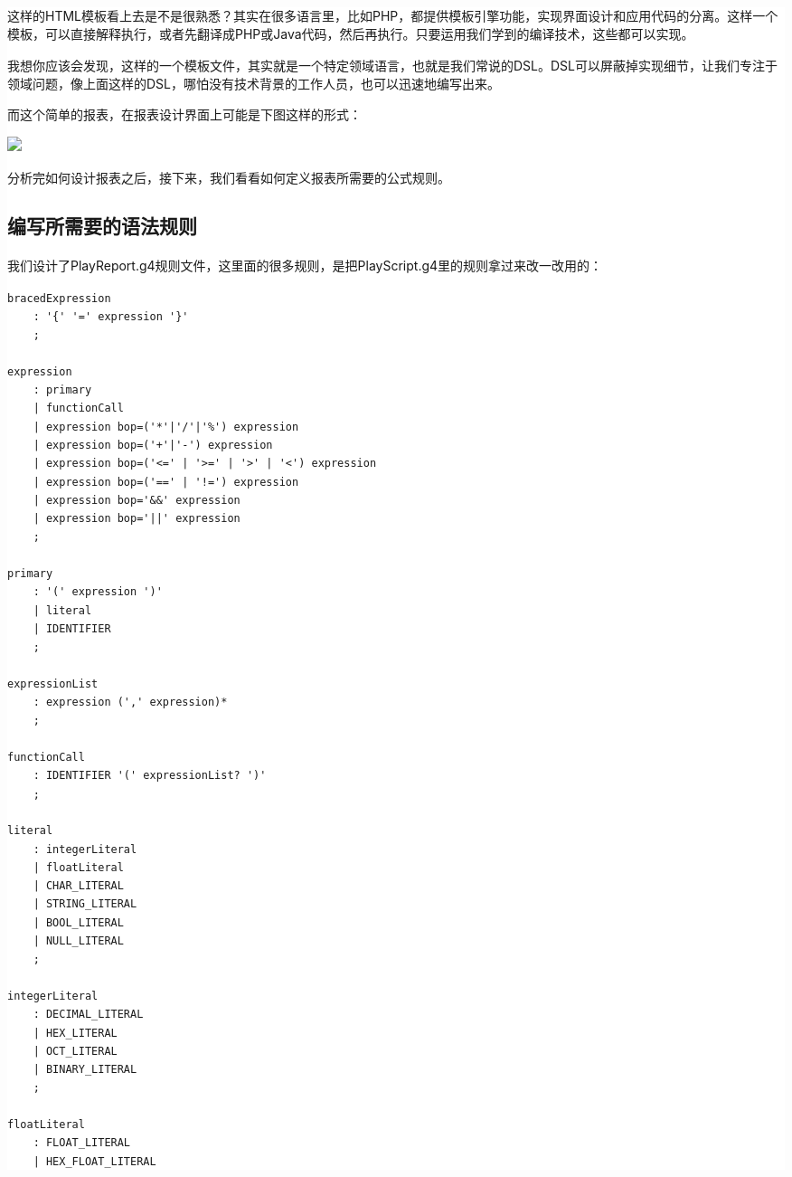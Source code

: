 这样的HTML模板看上去是不是很熟悉？其实在很多语言里，比如PHP，都提供模板引擎功能，实现界面设计和应用代码的分离。这样一个模板，可以直接解释执行，或者先翻译成PHP或Java代码，然后再执行。只要运用我们学到的编译技术，这些都可以实现。

我想你应该会发现，这样的一个模板文件，其实就是一个特定领域语言，也就是我们常说的DSL。DSL可以屏蔽掉实现细节，让我们专注于领域问题，像上面这样的DSL，哪怕没有技术背景的工作人员，也可以迅速地编写出来。

而这个简单的报表，在报表设计界面上可能是下图这样的形式：

![](https://static001.geekbang.org/resource/image/59/fe/59f1162ec7a1e76f0cb20457db34adfe.jpg)

分析完如何设计报表之后，接下来，我们看看如何定义报表所需要的公式规则。

## 编写所需要的语法规则

我们设计了PlayReport.g4规则文件，这里面的很多规则，是把PlayScript.g4里的规则拿过来改一改用的：

```
bracedExpression
    : '{' '=' expression '}'
    ;

expression
    : primary
    | functionCall
    | expression bop=('*'|'/'|'%') expression  
    | expression bop=('+'|'-') expression 
    | expression bop=('<=' | '>=' | '>' | '<') expression
    | expression bop=('==' | '!=') expression
    | expression bop='&&' expression
    | expression bop='||' expression
    ;

primary
    : '(' expression ')'
    | literal
    | IDENTIFIER
    ;

expressionList
    : expression (',' expression)*
    ;

functionCall
    : IDENTIFIER '(' expressionList? ')'
    ;

literal
    : integerLiteral
    | floatLiteral
    | CHAR_LITERAL
    | STRING_LITERAL
    | BOOL_LITERAL
    | NULL_LITERAL
    ;

integerLiteral
    : DECIMAL_LITERAL
    | HEX_LITERAL
    | OCT_LITERAL
    | BINARY_LITERAL
    ;

floatLiteral
    : FLOAT_LITERAL
    | HEX_FLOAT_LITERAL
```